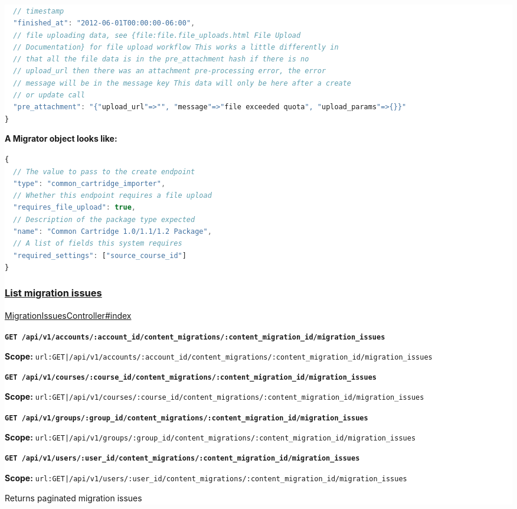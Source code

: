 ```js
  // timestamp
  "finished_at": "2012-06-01T00:00:00-06:00",
  // file uploading data, see {file:file.file_uploads.html File Upload
  // Documentation} for file upload workflow This works a little differently in
  // that all the file data is in the pre_attachment hash if there is no
  // upload_url then there was an attachment pre-processing error, the error
  // message will be in the message key This data will only be here after a create
  // or update call
  "pre_attachment": "{"upload_url"=>"", "message"=>"file exceeded quota", "upload_params"=>{}}"
}
```

**A Migrator object looks like:**

```js
{
  // The value to pass to the create endpoint
  "type": "common_cartridge_importer",
  // Whether this endpoint requires a file upload
  "requires_file_upload": true,
  // Description of the package type expected
  "name": "Common Cartridge 1.0/1.1/1.2 Package",
  // A list of fields this system requires
  "required_settings": ["source_course_id"]
}
```

### [List migration issues](#method.migration_issues.index) <a href="#method.migration_issues.index" id="method.migration_issues.index"></a>

[MigrationIssuesController#index](https://github.com/instructure/canvas-lms/blob/master/app/controllers/migration_issues_controller.rb)

**`GET /api/v1/accounts/:account_id/content_migrations/:content_migration_id/migration_issues`**

**Scope:** `url:GET|/api/v1/accounts/:account_id/content_migrations/:content_migration_id/migration_issues`

**`GET /api/v1/courses/:course_id/content_migrations/:content_migration_id/migration_issues`**

**Scope:** `url:GET|/api/v1/courses/:course_id/content_migrations/:content_migration_id/migration_issues`

**`GET /api/v1/groups/:group_id/content_migrations/:content_migration_id/migration_issues`**

**Scope:** `url:GET|/api/v1/groups/:group_id/content_migrations/:content_migration_id/migration_issues`

**`GET /api/v1/users/:user_id/content_migrations/:content_migration_id/migration_issues`**

**Scope:** `url:GET|/api/v1/users/:user_id/content_migrations/:content_migration_id/migration_issues`

Returns paginated migration issues
